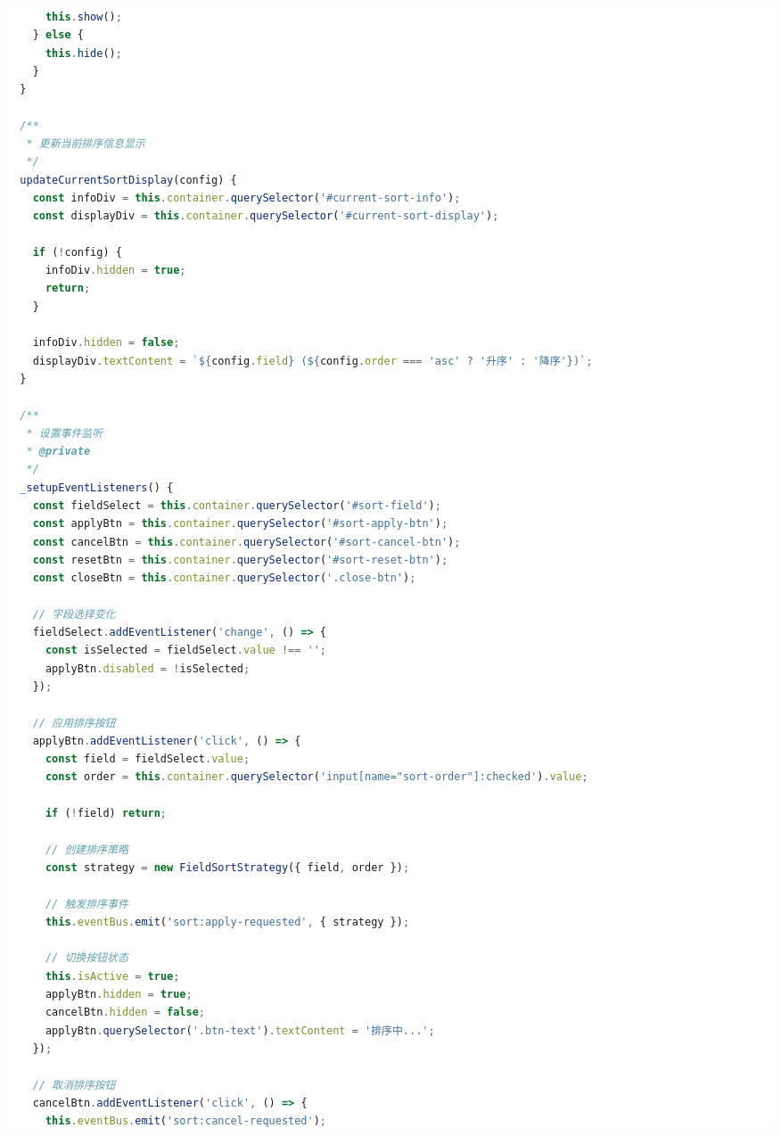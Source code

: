 ```javascript
      this.show();
    } else {
      this.hide();
    }
  }

  /**
   * 更新当前排序信息显示
   */
  updateCurrentSortDisplay(config) {
    const infoDiv = this.container.querySelector('#current-sort-info');
    const displayDiv = this.container.querySelector('#current-sort-display');

    if (!config) {
      infoDiv.hidden = true;
      return;
    }

    infoDiv.hidden = false;
    displayDiv.textContent = `${config.field} (${config.order === 'asc' ? '升序' : '降序'})`;
  }

  /**
   * 设置事件监听
   * @private
   */
  _setupEventListeners() {
    const fieldSelect = this.container.querySelector('#sort-field');
    const applyBtn = this.container.querySelector('#sort-apply-btn');
    const cancelBtn = this.container.querySelector('#sort-cancel-btn');
    const resetBtn = this.container.querySelector('#sort-reset-btn');
    const closeBtn = this.container.querySelector('.close-btn');

    // 字段选择变化
    fieldSelect.addEventListener('change', () => {
      const isSelected = fieldSelect.value !== '';
      applyBtn.disabled = !isSelected;
    });

    // 应用排序按钮
    applyBtn.addEventListener('click', () => {
      const field = fieldSelect.value;
      const order = this.container.querySelector('input[name="sort-order"]:checked').value;

      if (!field) return;

      // 创建排序策略
      const strategy = new FieldSortStrategy({ field, order });

      // 触发排序事件
      this.eventBus.emit('sort:apply-requested', { strategy });

      // 切换按钮状态
      this.isActive = true;
      applyBtn.hidden = true;
      cancelBtn.hidden = false;
      applyBtn.querySelector('.btn-text').textContent = '排序中...';
    });

    // 取消排序按钮
    cancelBtn.addEventListener('click', () => {
      this.eventBus.emit('sort:cancel-requested');

```